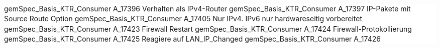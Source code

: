 </td><td>
gemSpec_Basis_KTR_Consumer

</td></tr><tr><td>
A_17396

</td><td>
Verhalten als IPv4-Router

</td><td>
gemSpec_Basis_KTR_Consumer

</td></tr><tr><td>
A_17397

</td><td>
IP-Pakete mit Source Route Option

</td><td>
gemSpec_Basis_KTR_Consumer

</td></tr><tr><td>
A_17405

</td><td>
Nur IPv4. IPv6 nur hardwareseitig vorbereitet

</td><td>
gemSpec_Basis_KTR_Consumer

</td></tr><tr><td>
A_17423

</td><td>
Firewall Restart

</td><td>
gemSpec_Basis_KTR_Consumer

</td></tr><tr><td>
A_17424

</td><td>
Firewall-Protokollierung

</td><td>
gemSpec_Basis_KTR_Consumer

</td></tr><tr><td>
A_17425

</td><td>
Reagiere auf LAN_IP_Changed

</td><td>
gemSpec_Basis_KTR_Consumer

</td></tr><tr><td>
A_17426
